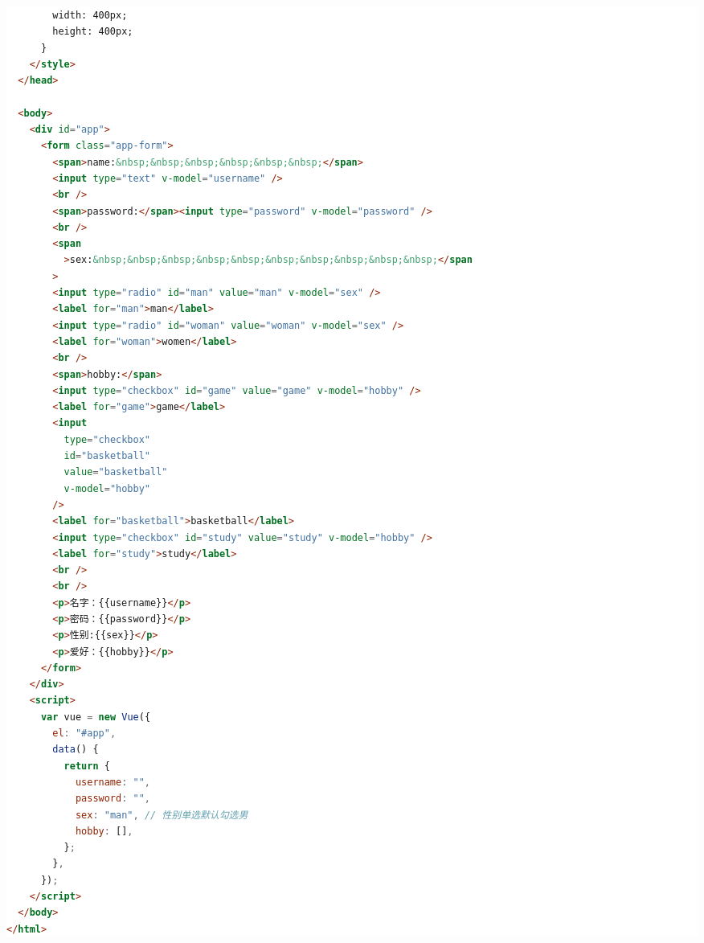 ```html
        width: 400px;
        height: 400px;
      }
    </style>
  </head>

  <body>
    <div id="app">
      <form class="app-form">
        <span>name:&nbsp;&nbsp;&nbsp;&nbsp;&nbsp;&nbsp;</span>
        <input type="text" v-model="username" />
        <br />
        <span>password:</span><input type="password" v-model="password" />
        <br />
        <span
          >sex:&nbsp;&nbsp;&nbsp;&nbsp;&nbsp;&nbsp;&nbsp;&nbsp;&nbsp;&nbsp;</span
        >
        <input type="radio" id="man" value="man" v-model="sex" />
        <label for="man">man</label>
        <input type="radio" id="woman" value="woman" v-model="sex" />
        <label for="woman">women</label>
        <br />
        <span>hobby:</span>
        <input type="checkbox" id="game" value="game" v-model="hobby" />
        <label for="game">game</label>
        <input
          type="checkbox"
          id="basketball"
          value="basketball"
          v-model="hobby"
        />
        <label for="basketball">basketball</label>
        <input type="checkbox" id="study" value="study" v-model="hobby" />
        <label for="study">study</label>
        <br />
        <br />
        <p>名字：{{username}}</p>
        <p>密码：{{password}}</p>
        <p>性别:{{sex}}</p>
        <p>爱好：{{hobby}}</p>
      </form>
    </div>
    <script>
      var vue = new Vue({
        el: "#app",
        data() {
          return {
            username: "",
            password: "",
            sex: "man", // 性别单选默认勾选男
            hobby: [],
          };
        },
      });
    </script>
  </body>
</html>
```

